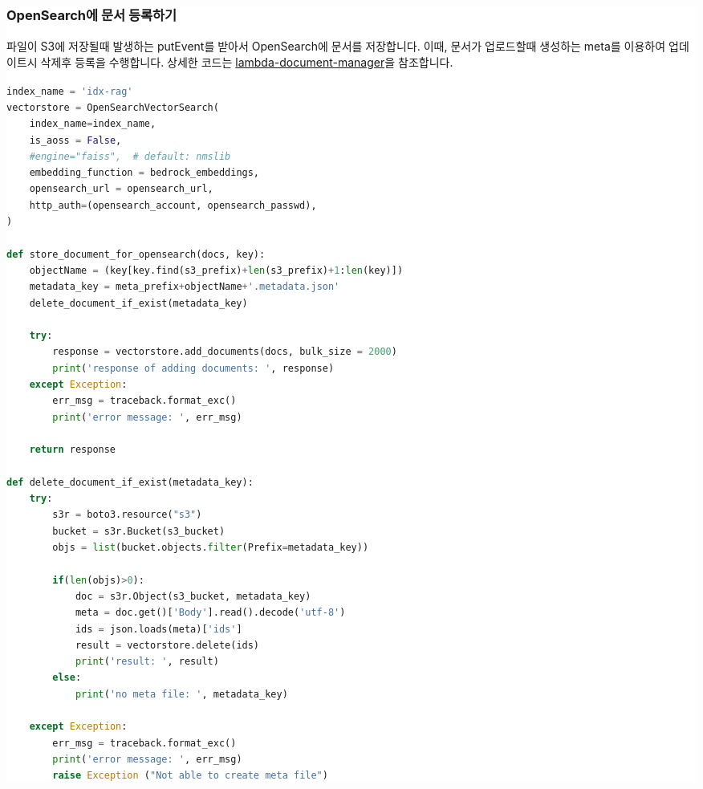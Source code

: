 ```python
```

### OpenSearch에 문서 등록하기

파일이 S3에 저장될때 발생하는 putEvent를 받아서 OpenSearch에 문서를 저장합니다. 이때, 문서가 업로드할때 생성하는 meta를 이용하여 업데이트시 삭제후 등록을 수행합니다. 상세한 코드는 [lambda-document-manager](./lambda-document-manager/lambda_function.py)을 참조합니다. 


```python
index_name = 'idx-rag'
vectorstore = OpenSearchVectorSearch(
    index_name=index_name,  
    is_aoss = False,
    #engine="faiss",  # default: nmslib
    embedding_function = bedrock_embeddings,
    opensearch_url = opensearch_url,
    http_auth=(opensearch_account, opensearch_passwd),
)

def store_document_for_opensearch(docs, key):    
    objectName = (key[key.find(s3_prefix)+len(s3_prefix)+1:len(key)])
    metadata_key = meta_prefix+objectName+'.metadata.json'
    delete_document_if_exist(metadata_key)
    
    try:        
        response = vectorstore.add_documents(docs, bulk_size = 2000)
        print('response of adding documents: ', response)
    except Exception:
        err_msg = traceback.format_exc()
        print('error message: ', err_msg)                

    return response

def delete_document_if_exist(metadata_key):
    try: 
        s3r = boto3.resource("s3")
        bucket = s3r.Bucket(s3_bucket)
        objs = list(bucket.objects.filter(Prefix=metadata_key))
        
        if(len(objs)>0):
            doc = s3r.Object(s3_bucket, metadata_key)
            meta = doc.get()['Body'].read().decode('utf-8')
            ids = json.loads(meta)['ids']
            result = vectorstore.delete(ids)
            print('result: ', result)        
        else:
            print('no meta file: ', metadata_key)
            
    except Exception:
        err_msg = traceback.format_exc()
        print('error message: ', err_msg)        
        raise Exception ("Not able to create meta file")
```
